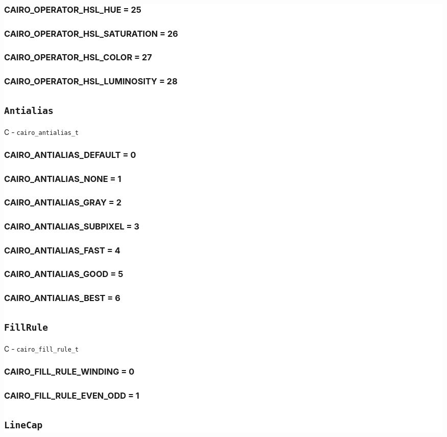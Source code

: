 
### CAIRO_OPERATOR_HSL_HUE = 25


### CAIRO_OPERATOR_HSL_SATURATION = 26


### CAIRO_OPERATOR_HSL_COLOR = 27


### CAIRO_OPERATOR_HSL_LUMINOSITY = 28



## `Antialias`



C - `cairo_antialias_t`

### CAIRO_ANTIALIAS_DEFAULT = 0


### CAIRO_ANTIALIAS_NONE = 1


### CAIRO_ANTIALIAS_GRAY = 2


### CAIRO_ANTIALIAS_SUBPIXEL = 3


### CAIRO_ANTIALIAS_FAST = 4


### CAIRO_ANTIALIAS_GOOD = 5


### CAIRO_ANTIALIAS_BEST = 6



## `FillRule`



C - `cairo_fill_rule_t`

### CAIRO_FILL_RULE_WINDING = 0


### CAIRO_FILL_RULE_EVEN_ODD = 1



## `LineCap`
